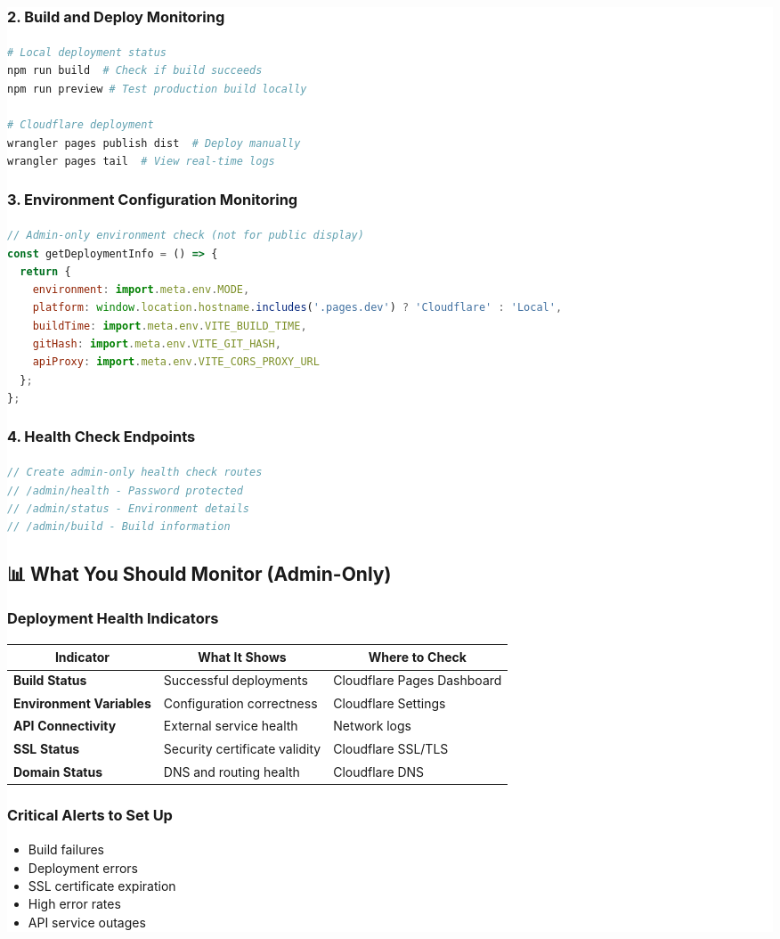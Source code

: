 ### **2. Build and Deploy Monitoring**
```bash
# Local deployment status
npm run build  # Check if build succeeds
npm run preview # Test production build locally

# Cloudflare deployment
wrangler pages publish dist  # Deploy manually
wrangler pages tail  # View real-time logs
```

### **3. Environment Configuration Monitoring**
```javascript
// Admin-only environment check (not for public display)
const getDeploymentInfo = () => {
  return {
    environment: import.meta.env.MODE,
    platform: window.location.hostname.includes('.pages.dev') ? 'Cloudflare' : 'Local',
    buildTime: import.meta.env.VITE_BUILD_TIME,
    gitHash: import.meta.env.VITE_GIT_HASH,
    apiProxy: import.meta.env.VITE_CORS_PROXY_URL
  };
};
```

### **4. Health Check Endpoints**
```javascript
// Create admin-only health check routes
// /admin/health - Password protected
// /admin/status - Environment details  
// /admin/build - Build information
```

## 📊 **What You Should Monitor (Admin-Only)**

### **Deployment Health Indicators**
| Indicator | What It Shows | Where to Check |
|-----------|---------------|----------------|
| **Build Status** | Successful deployments | Cloudflare Pages Dashboard |
| **Environment Variables** | Configuration correctness | Cloudflare Settings |
| **API Connectivity** | External service health | Network logs |
| **SSL Status** | Security certificate validity | Cloudflare SSL/TLS |
| **Domain Status** | DNS and routing health | Cloudflare DNS |

### **Critical Alerts to Set Up**
- Build failures
- Deployment errors  
- SSL certificate expiration
- High error rates
- API service outages

